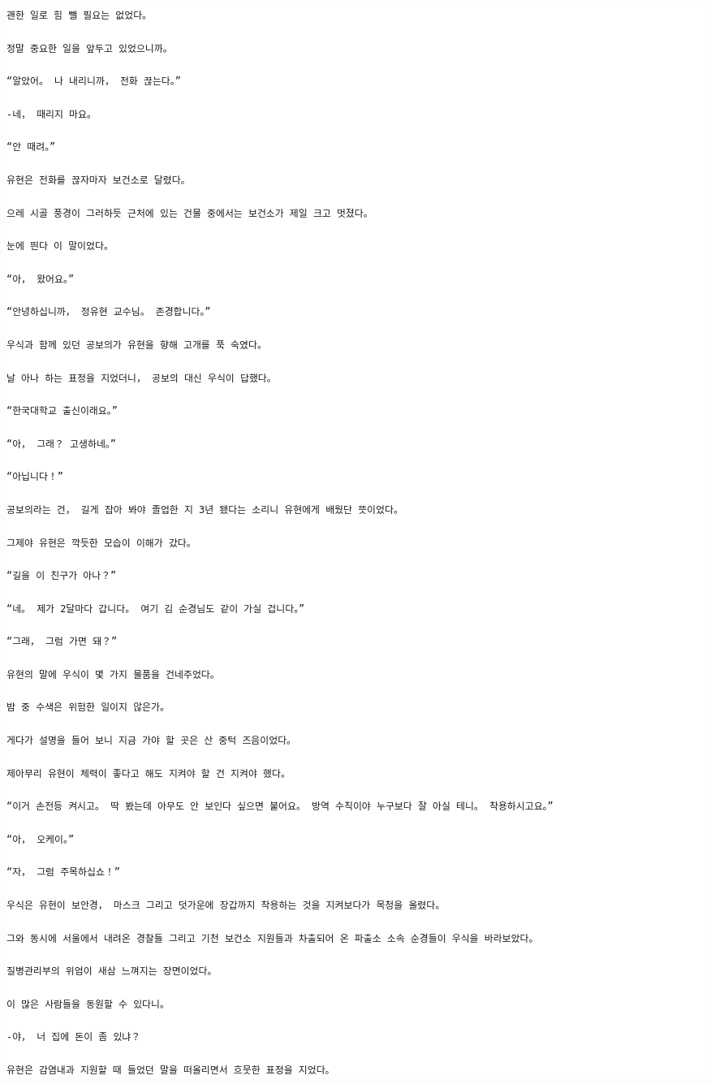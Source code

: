 	괜한 일로 힘 뺄 필요는 없었다。

	정말 중요한 일을 앞두고 있었으니까。

	“알았어。 나 내리니까， 전화 끊는다。”

	-네， 때리지 마요。

	“안 때려。”

	유현은 전화를 끊자마자 보건소로 달렸다。

	으레 시골 풍경이 그러하듯 근처에 있는 건물 중에서는 보건소가 제일 크고 멋졌다。

	눈에 띈다 이 말이었다。

	“아， 왔어요。”

	“안녕하십니까， 정유현 교수님。 존경합니다。”

	우식과 함께 있던 공보의가 유현을 향해 고개를 푹 숙였다。

	날 아나 하는 표정을 지었더니， 공보의 대신 우식이 답했다。

	“한국대학교 출신이래요。”

	“아， 그래？ 고생하네。”

	“아닙니다！”

	공보의라는 건， 길게 잡아 봐야 졸업한 지 3년 됐다는 소리니 유현에게 배웠단 뜻이었다。

	그제야 유현은 깍듯한 모습이 이해가 갔다。

	“길을 이 친구가 아나？”

	“네。 제가 2달마다 갑니다。 여기 김 순경님도 같이 가실 겁니다。”

	“그래， 그럼 가면 돼？”

	유현의 말에 우식이 몇 가지 물품을 건네주었다。

	밤 중 수색은 위험한 일이지 않은가。

	게다가 설명을 들어 보니 지금 가야 할 곳은 산 중턱 즈음이었다。

	제아무리 유현이 체력이 좋다고 해도 지켜야 할 건 지켜야 했다。

	“이거 손전등 켜시고。 딱 봤는데 아무도 안 보인다 싶으면 불어요。 방역 수칙이야 누구보다 잘 아실 테니。 착용하시고요。”

	“아， 오케이。”

	“자， 그럼 주목하십쇼！”

	우식은 유현이 보안경， 마스크 그리고 덧가운에 장갑까지 착용하는 것을 지켜보다가 목청을 올렸다。

	그와 동시에 서울에서 내려온 경찰들 그리고 기천 보건소 지원들과 차출되어 온 파출소 소속 순경들이 우식을 바라보았다。

	질병관리부의 위엄이 새삼 느껴지는 장면이었다。

	이 많은 사람들을 동원할 수 있다니。

	-야， 너 집에 돈이 좀 있냐？

	유현은 감염내과 지원할 때 들었던 말을 떠올리면서 흐뭇한 표정을 지었다。
